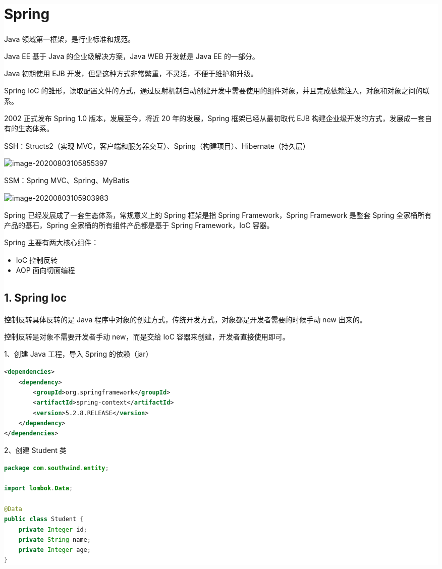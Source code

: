 # Spring

Java 领域第一框架，是行业标准和规范。

Java EE 基于 Java 的企业级解决方案，Java WEB 开发就是 Java EE 的一部分。

Java 初期使用 EJB 开发，但是这种方式非常繁重，不灵活，不便于维护和升级。

Spring IoC 的雏形，读取配置文件的方式，通过反射机制自动创建开发中需要使用的组件对象，并且完成依赖注入，对象和对象之间的联系。

2002 正式发布 Spring 1.0 版本，发展至今，将近 20 年的发展，Spring 框架已经从最初取代 EJB 构建企业级开发的方式，发展成一套自有的生态体系。

SSH：Structs2（实现 MVC，客户端和服务器交互）、Spring（构建项目）、Hibernate（持久层）

![image-20200803105855397](C:\Users\userhan\AppData\Roaming\Typora\typora-user-images\image-20200803105855397.png)

SSM：Spring MVC、Spring、MyBatis

![image-20200803105903983](C:\Users\userhan\AppData\Roaming\Typora\typora-user-images\image-20200803105903983.png)

Spring 已经发展成了一套生态体系，常规意义上的 Spring 框架是指 Spring Framework，Spring Framework 是整套 Spring 全家桶所有产品的基石，Spring 全家桶的所有组件产品都是基于 Spring Framework，IoC 容器。

Spring 主要有两大核心组件：

- IoC 控制反转 
- AOP 面向切面编程

## 1. Spring Ioc

控制反转具体反转的是 Java 程序中对象的创建方式，传统开发方式，对象都是开发者需要的时候手动 new 出来的。

控制反转是对象不需要开发者手动 new，而是交给 IoC 容器来创建，开发者直接使用即可。

1、创建 Java 工程，导入 Spring 的依赖（jar）

```xml
<dependencies>
    <dependency>
        <groupId>org.springframework</groupId>
        <artifactId>spring-context</artifactId>
        <version>5.2.8.RELEASE</version>
    </dependency>
</dependencies>
```

2、创建 Student 类

```java
package com.southwind.entity;

import lombok.Data;

@Data
public class Student {
    private Integer id;
    private String name;
    private Integer age;
}
```
